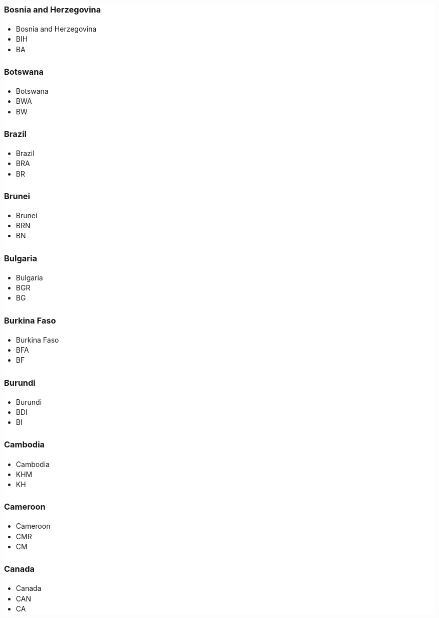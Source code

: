 ### Bosnia and Herzegovina
- Bosnia and Herzegovina
- BIH
- BA

### Botswana
- Botswana
- BWA
- BW

### Brazil
- Brazil
- BRA
- BR

### Brunei
- Brunei
- BRN
- BN

### Bulgaria
- Bulgaria
- BGR
- BG

### Burkina Faso
- Burkina Faso
- BFA
- BF

### Burundi
- Burundi
- BDI
- BI

### Cambodia
- Cambodia
- KHM
- KH

### Cameroon
- Cameroon
- CMR
- CM

### Canada
- Canada
- CAN
- CA
